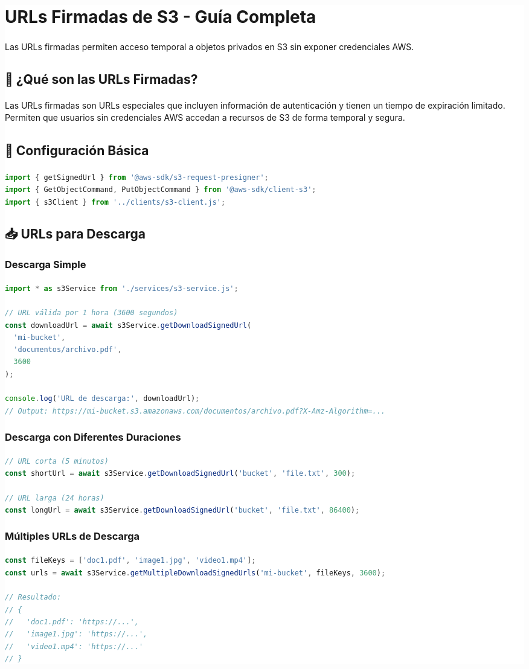# URLs Firmadas de S3 - Guía Completa

Las URLs firmadas permiten acceso temporal a objetos privados en S3 sin exponer credenciales AWS.

## 🎯 ¿Qué son las URLs Firmadas?

Las URLs firmadas son URLs especiales que incluyen información de autenticación y tienen un tiempo de expiración limitado. Permiten que usuarios sin credenciales AWS accedan a recursos de S3 de forma temporal y segura.

## 🔧 Configuración Básica

```javascript
import { getSignedUrl } from '@aws-sdk/s3-request-presigner';
import { GetObjectCommand, PutObjectCommand } from '@aws-sdk/client-s3';
import { s3Client } from '../clients/s3-client.js';
```

## 📥 URLs para Descarga

### Descarga Simple
```javascript
import * as s3Service from './services/s3-service.js';

// URL válida por 1 hora (3600 segundos)
const downloadUrl = await s3Service.getDownloadSignedUrl(
  'mi-bucket', 
  'documentos/archivo.pdf', 
  3600
);

console.log('URL de descarga:', downloadUrl);
// Output: https://mi-bucket.s3.amazonaws.com/documentos/archivo.pdf?X-Amz-Algorithm=...
```

### Descarga con Diferentes Duraciones
```javascript
// URL corta (5 minutos)
const shortUrl = await s3Service.getDownloadSignedUrl('bucket', 'file.txt', 300);

// URL larga (24 horas)
const longUrl = await s3Service.getDownloadSignedUrl('bucket', 'file.txt', 86400);
```

### Múltiples URLs de Descarga
```javascript
const fileKeys = ['doc1.pdf', 'image1.jpg', 'video1.mp4'];
const urls = await s3Service.getMultipleDownloadSignedUrls('mi-bucket', fileKeys, 3600);

// Resultado:
// {
//   'doc1.pdf': 'https://...',
//   'image1.jpg': 'https://...',
//   'video1.mp4': 'https://...'
// }
```

